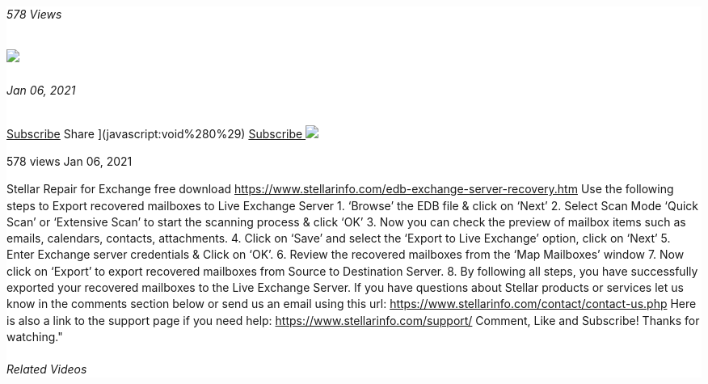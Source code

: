 ###### 578 Views

![](https://www.stellarinfo.com/images/youtube/calander-icon.png)

###### Jan 06, 2021

[Subscribe](https://www.stellarinfo.com/images/youtube/shareIcon.png) Share ](javascript:void%280%29) [Subscribe ![](https://www.stellarinfo.com/images/youtube/link-icon.png) ](https://www.youtube.com/@stellardatarecovery)

578 views Jan 06, 2021

 Stellar Repair for Exchange free download <https://www.stellarinfo.com/edb-exchange-server-recovery.htm> Use the following steps to Export recovered mailboxes to Live Exchange Server 1\. ‘Browse’ the EDB file & click on ‘Next’ 2\. Select Scan Mode ‘Quick Scan’ or ‘Extensive Scan’ to start the scanning process & click ‘OK’ 3\. Now you can check the preview of mailbox items such as emails, calendars, contacts, attachments. 4\. Click on ‘Save’ and select the ‘Export to Live Exchange’ option, click on ‘Next’ 5\. Enter Exchange server credentials & Click on ‘OK’. 6\. Review the recovered mailboxes from the ‘Map Mailboxes’ window 7\. Now click on ‘Export’ to export recovered mailboxes from Source to Destination Server. 8\. By following all steps, you have successfully exported your recovered mailboxes to the Live Exchange Server. If you have questions about Stellar products or services let us know in the comments section below or send us an email using this url: <https://www.stellarinfo.com/contact/contact-us.php> Here is also a link to the support page if you need help: <https://www.stellarinfo.com/support/> Comment, Like and Subscribe! Thanks for watching."

###### Related Videos
